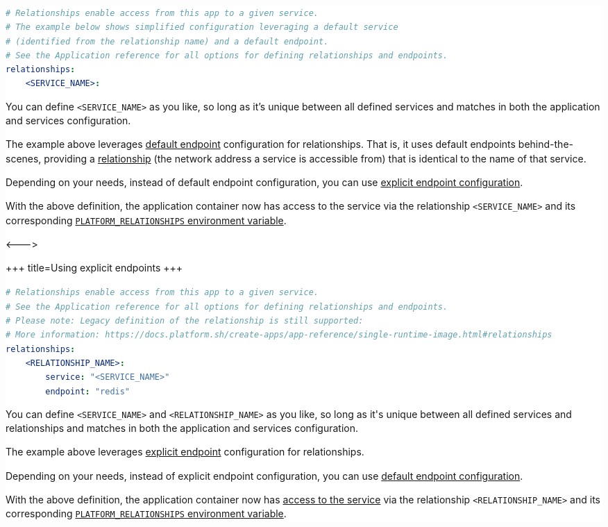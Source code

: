 ```yaml {configFile="app"}
# Relationships enable access from this app to a given service.
# The example below shows simplified configuration leveraging a default service
# (identified from the relationship name) and a default endpoint.
# See the Application reference for all options for defining relationships and endpoints.
relationships:
    <SERVICE_NAME>: 
```

You can define `<SERVICE_NAME>` as you like, so long as it’s unique between all defined services and matches in both the application and services configuration.

The example above leverages [default endpoint](/create-apps/app-reference/single-runtime-image#relationships) configuration for relationships. That is, it uses default endpoints behind-the-scenes, providing a [relationship](/create-apps/app-reference/single-runtime-image#relationships) (the network address a service is accessible from) that is identical to the name of that service.

Depending on your needs, instead of default endpoint configuration, you can use [explicit endpoint configuration](/create-apps/app-reference/single-runtime-image#relationships).

With the above definition, the application container now has access to the service via the relationship `<SERVICE_NAME>` and its corresponding [`PLATFORM_RELATIONSHIPS` environment variable](/development/variables/use-variables#use-provided-variables).

<--->

+++
title=Using explicit endpoints
+++

```yaml {configFile="apps"}
# Relationships enable access from this app to a given service.
# See the Application reference for all options for defining relationships and endpoints.
# Please note: Legacy definition of the relationship is still supported:
# More information: https://docs.platform.sh/create-apps/app-reference/single-runtime-image.html#relationships
relationships:
    <RELATIONSHIP_NAME>:
        service: "<SERVICE_NAME>"
        endpoint: "redis"
```

You can define ``<SERVICE_NAME>`` and ``<RELATIONSHIP_NAME>`` as you like, so long as it's unique between all defined services and relationships
and matches in both the application and services configuration.

The example above leverages [explicit endpoint](/create-apps/app-reference/single-runtime-image#relationships) configuration for relationships.

Depending on your needs, instead of explicit endpoint configuration,
you can use [default endpoint configuration](/create-apps/app-reference/single-runtime-image#relationships).

With the above definition, the application container now has [access to the service](#use-in-app) via the relationship `<RELATIONSHIP_NAME>` and its corresponding [`PLATFORM_RELATIONSHIPS` environment variable](/development/variables/use-variables.md#use-provided-variables).
